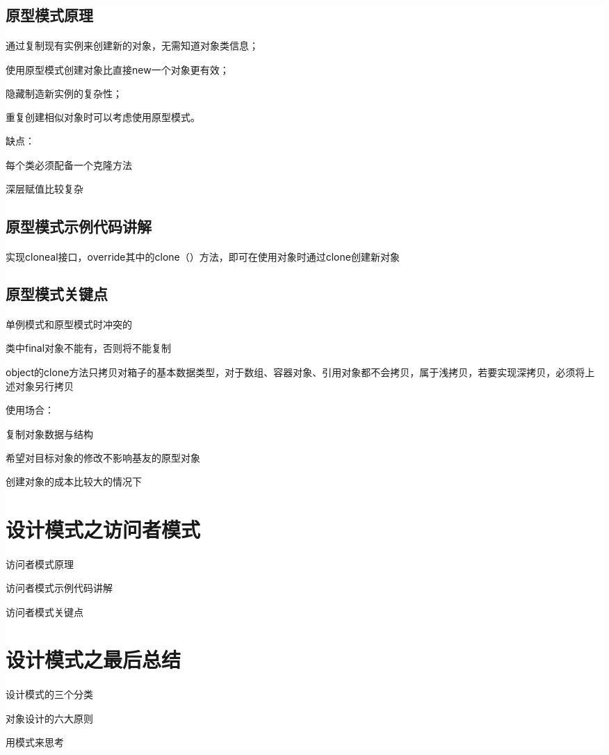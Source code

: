 ## 原型模式原理

通过复制现有实例来创建新的对象，无需知道对象类信息；

使用原型模式创建对象比直接new一个对象更有效；

隐藏制造新实例的复杂性；

重复创建相似对象时可以考虑使用原型模式。

缺点：

每个类必须配备一个克隆方法

深层赋值比较复杂



## 原型模式示例代码讲解

实现cloneal接口，override其中的clone（）方法，即可在使用对象时通过clone创建新对象

## 原型模式关键点

单例模式和原型模式时冲突的

类中final对象不能有，否则将不能复制

object的clone方法只拷贝对箱子的基本数据类型，对于数组、容器对象、引用对象都不会拷贝，属于浅拷贝，若要实现深拷贝，必须将上述对象另行拷贝

使用场合：

复制对象数据与结构

希望对目标对象的修改不影响基友的原型对象

创建对象的成本比较大的情况下





# 设计模式之访问者模式

访问者模式原理

访问者模式示例代码讲解

访问者模式关键点

# 设计模式之最后总结

设计模式的三个分类

对象设计的六大原则

用模式来思考
